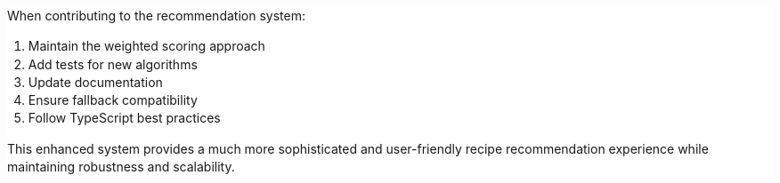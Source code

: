 When contributing to the recommendation system:

1. Maintain the weighted scoring approach
2. Add tests for new algorithms
3. Update documentation
4. Ensure fallback compatibility
5. Follow TypeScript best practices

This enhanced system provides a much more sophisticated and user-friendly recipe recommendation experience while maintaining robustness and scalability. 